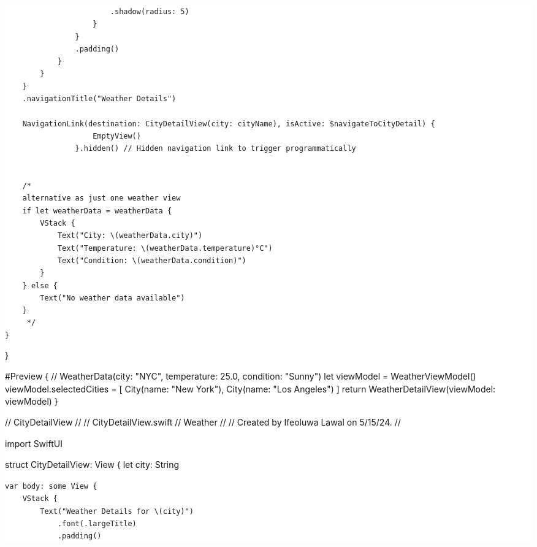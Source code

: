                             .shadow(radius: 5)
                        }
                    }
                    .padding()
                }
            }
        }
        .navigationTitle("Weather Details")
        
        NavigationLink(destination: CityDetailView(city: cityName), isActive: $navigateToCityDetail) {
                        EmptyView()
                    }.hidden() // Hidden navigation link to trigger programmatically
        
        
        /*
        alternative as just one weather view
        if let weatherData = weatherData {
            VStack {
                Text("City: \(weatherData.city)")
                Text("Temperature: \(weatherData.temperature)°C")
                Text("Condition: \(weatherData.condition)")
            }
        } else {
            Text("No weather data available")
        }
         */
    }
}

#Preview {
    // WeatherData(city: "NYC", temperature: 25.0, condition: "Sunny")
    let viewModel = WeatherViewModel()
    viewModel.selectedCities = [
        City(name: "New York"),
        City(name: "Los Angeles")
    ]
    return WeatherDetailView(viewModel: viewModel)
}

// CityDetailView
//
//  CityDetailView.swift
//  Weather
//
//  Created by Ifeoluwa Lawal on 5/15/24.
//

import SwiftUI

struct CityDetailView: View {
    let city: String

    var body: some View {
        VStack {
            Text("Weather Details for \(city)")
                .font(.largeTitle)
                .padding()
